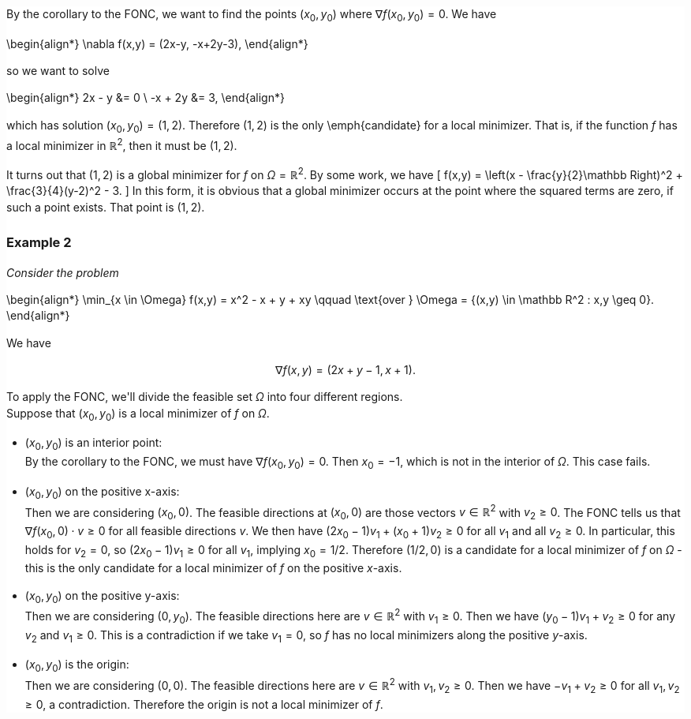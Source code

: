 
By the corollary to the FONC, we want to find the points $(x_0, y_0)$ where $\nabla f(x_0, y_0) = 0$. We have

\begin{align*}
\nabla f(x,y) = (2x-y, -x+2y-3),
\end{align*}

so we want to solve 

\begin{align*}
2x - y &= 0 \\
-x + 2y &= 3,
\end{align*}

which has solution $(x_0, y_0) = (1,2)$. Therefore $(1,2)$ is the only \emph{candidate} for a local minimizer. That is, if the function $f$ has a local minimizer in $\mathbb R^2$, then it must be $(1,2)$.

It turns out that $(1,2)$ is a global minimizer for $f$ on $\Omega = \mathbb R^2$. By some work, we have
\[
f(x,y) = \left(x - \frac{y}{2}\mathbb Right)^2 + \frac{3}{4}(y-2)^2 - 3.
\]
In this form, it is obvious that a global minimizer occurs at the point where the squared terms are zero, if such a point exists. That point is $(1,2)$.

### Example 2
_Consider the problem_

\begin{align*}
\min_{x \in \Omega} f(x,y) = x^2 - x + y + xy \qquad \text{over } \Omega = \{(x,y) \in \mathbb R^2 : x,y \geq 0\}.
\end{align*}


We have

$$\nabla f(x,y) = (2x + y - 1, x + 1).$$

To apply the FONC, we'll divide the feasible set $\Omega$ into four different regions.   
Suppose that $(x_0, y_0)$ is a local minimizer of $f$ on $\Omega$.
 - $(x_0, y_0)$ is an interior point:  
By the corollary to the FONC, we must have $\nabla f(x_0, y_0) = 0$. Then $x_0 = -1$, which is not in the interior of $\Omega$. This case fails.

 - $(x_0, y_0)$ on the positive x-axis:  
Then we are considering $(x_0, 0)$. The feasible directions at $(x_0, 0)$ are those vectors $v \in \mathbb R^2$ with $v_2 \geq 0$. The FONC tells us that $\nabla f(x_0,0) \cdot v \geq 0$ for all feasible directions $v$. We then have $(2x_0 - 1)v_1 + (x_0 + 1)v_2 \geq 0$ for all $v_1$ and all $v_2 \geq 0$. In particular, this holds for $v_2 = 0$, so $(2x_0 - 1)v_1 \geq 0$ for all $v_1$, implying $x_0 = 1/2$. Therefore $(1/2, 0)$ is a candidate for a local minimizer of $f$ on $\Omega$ - this is the only candidate for a local minimizer of $f$ on the positive $x$-axis.
 - $(x_0, y_0)$ on the positive y-axis:  
 Then we are considering $(0, y_0)$. The feasible directions here are $v \in \mathbb R^2$ with $v_1 \geq 0$. Then we have $(y_0 - 1)v_1 + v_2 \geq 0$ for any $v_2$ and $v_1 \geq 0$. This is a contradiction if we take $v_1 = 0$, so $f$ has no local minimizers along the positive $y$-axis.
 - $(x_0, y_0)$ is the origin:  
 Then we are considering $(0,0)$. The feasible directions here are $v \in \mathbb R^2$ with $v_1, v_2 \geq 0$. Then we have $-v_1 + v_2 \geq 0$ for all $v_1, v_2 \geq 0$, a contradiction. Therefore the origin is not a local minimizer of $f$.
